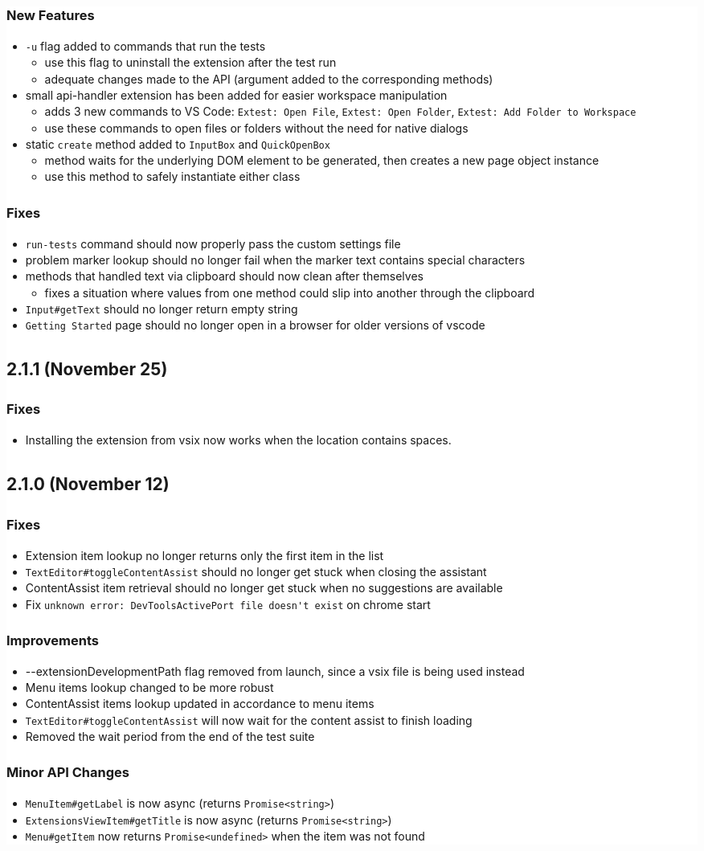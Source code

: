### New Features

- `-u` flag added to commands that run the tests
  - use this flag to uninstall the extension after the test run
  - adequate changes made to the API (argument added to the corresponding methods)
- small api-handler extension has been added for easier workspace manipulation
  - adds 3 new commands to VS Code: `Extest: Open File`, `Extest: Open Folder`, `Extest: Add Folder to Workspace`
  - use these commands to open files or folders without the need for native dialogs
- static `create` method added to `InputBox` and `QuickOpenBox`
  - method waits for the underlying DOM element to be generated, then creates a new page object instance
  - use this method to safely instantiate either class

### Fixes

- `run-tests` command should now properly pass the custom settings file
- problem marker lookup should no longer fail when the marker text contains special characters
- methods that handled text via clipboard should now clean after themselves
  - fixes a situation where values from one method could slip into another through the clipboard
- `Input#getText` should no longer return empty string
- `Getting Started` page should no longer open in a browser for older versions of vscode

## 2.1.1 (November 25)

### Fixes

- Installing the extension from vsix now works when the location contains spaces.

## 2.1.0 (November 12)

### Fixes

- Extension item lookup no longer returns only the first item in the list
- `TextEditor#toggleContentAssist` should no longer get stuck when closing the assistant
- ContentAssist item retrieval should no longer get stuck when no suggestions are available
- Fix `unknown error: DevToolsActivePort file doesn't exist` on chrome start

### Improvements

- --extensionDevelopmentPath flag removed from launch, since a vsix file is being used instead
- Menu items lookup changed to be more robust
- ContentAssist items lookup updated in accordance to menu items
- `TextEditor#toggleContentAssist` will now wait for the content assist to finish loading
- Removed the wait period from the end of the test suite

### Minor API Changes

- `MenuItem#getLabel` is now async (returns `Promise<string>`)
- `ExtensionsViewItem#getTitle` is now async (returns `Promise<string>`)
- `Menu#getItem` now returns `Promise<undefined>` when the item was not found
